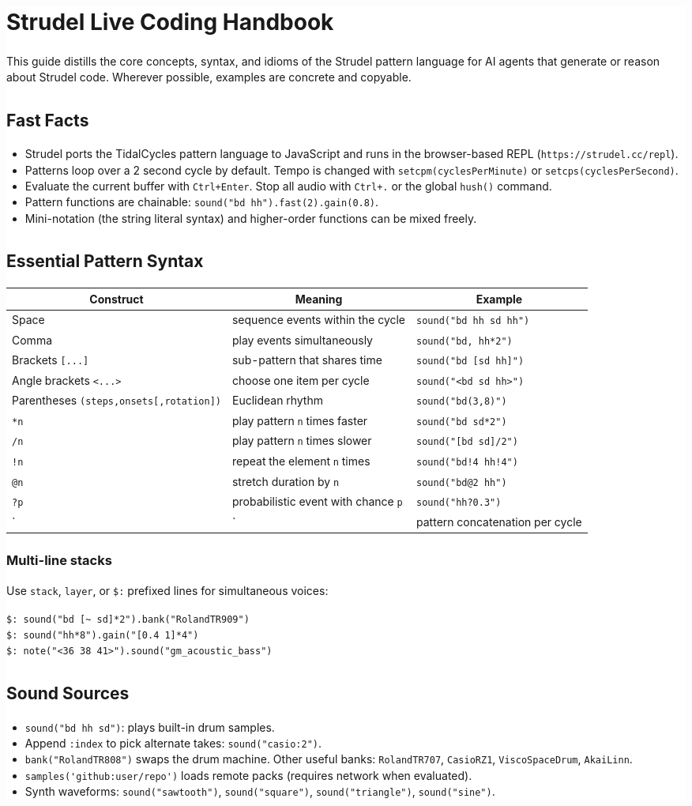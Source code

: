 # Strudel Live Coding Handbook

This guide distills the core concepts, syntax, and idioms of the Strudel pattern language for AI agents that generate or reason about Strudel code. Wherever possible, examples are concrete and copyable.

## Fast Facts
- Strudel ports the TidalCycles pattern language to JavaScript and runs in the browser-based REPL (`https://strudel.cc/repl`).
- Patterns loop over a 2 second cycle by default. Tempo is changed with `setcpm(cyclesPerMinute)` or `setcps(cyclesPerSecond)`.
- Evaluate the current buffer with `Ctrl+Enter`. Stop all audio with `Ctrl+.` or the global `hush()` command.
- Pattern functions are chainable: `sound("bd hh").fast(2).gain(0.8)`.
- Mini-notation (the string literal syntax) and higher-order functions can be mixed freely.

## Essential Pattern Syntax
| Construct | Meaning | Example |
|-----------|---------|---------|
| Space | sequence events within the cycle | `sound("bd hh sd hh")` |
| Comma | play events simultaneously | `sound("bd, hh*2")` |
| Brackets `[...]` | sub-pattern that shares time | `sound("bd [sd hh]")` |
| Angle brackets `<...>` | choose one item per cycle | `sound("<bd sd hh>")` |
| Parentheses `(steps,onsets[,rotation])` | Euclidean rhythm | `sound("bd(3,8)")` |
| `*n` | play pattern `n` times faster | `sound("bd sd*2")` |
| `/n` | play pattern `n` times slower | `sound("[bd sd]/2")` |
| `!n` | repeat the element `n` times | `sound("bd!4 hh!4")` |
| `@n` | stretch duration by `n` | `sound("bd@2 hh")` |
| `?p` | probabilistic event with chance `p` | `sound("hh?0.3")` |
| `|` | pattern concatenation per cycle | `sound("bd hh | sd hh")` |

### Multi-line stacks
Use `stack`, `layer`, or `$:` prefixed lines for simultaneous voices:
```
$: sound("bd [~ sd]*2").bank("RolandTR909")
$: sound("hh*8").gain("[0.4 1]*4")
$: note("<36 38 41>").sound("gm_acoustic_bass")
```

## Sound Sources
- `sound("bd hh sd")`: plays built-in drum samples.
- Append `:index` to pick alternate takes: `sound("casio:2")`.
- `bank("RolandTR808")` swaps the drum machine. Other useful banks: `RolandTR707`, `CasioRZ1`, `ViscoSpaceDrum`, `AkaiLinn`.
- `samples('github:user/repo')` loads remote packs (requires network when evaluated).
- Synth waveforms: `sound("sawtooth")`, `sound("square")`, `sound("triangle")`, `sound("sine")`.
